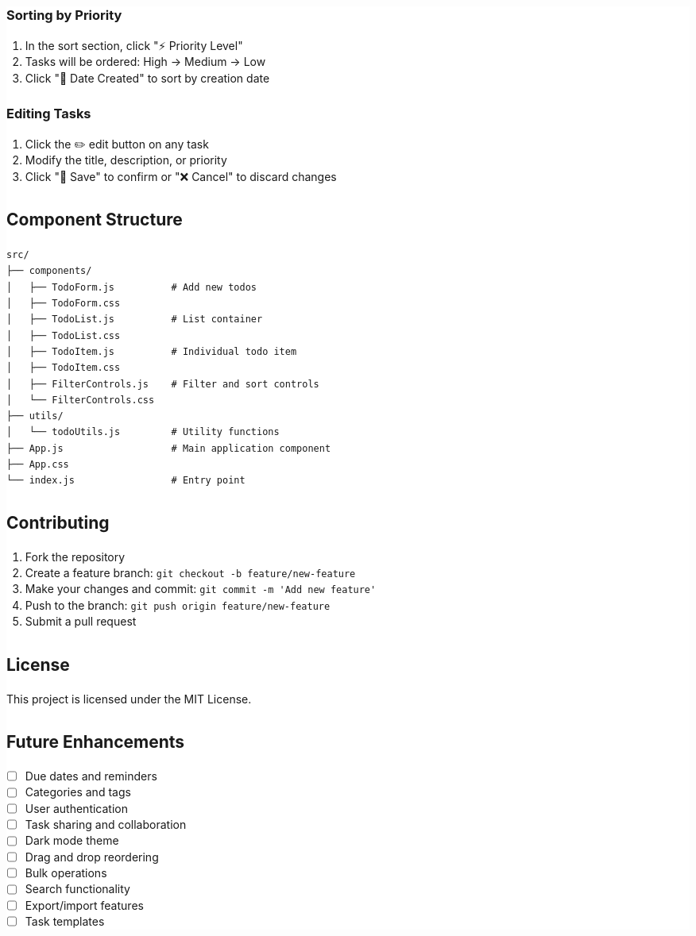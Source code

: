 ### Sorting by Priority
1. In the sort section, click "⚡ Priority Level"
2. Tasks will be ordered: High → Medium → Low
3. Click "📅 Date Created" to sort by creation date

### Editing Tasks
1. Click the ✏️ edit button on any task
2. Modify the title, description, or priority
3. Click "💾 Save" to confirm or "❌ Cancel" to discard changes

## Component Structure

```
src/
├── components/
│   ├── TodoForm.js          # Add new todos
│   ├── TodoForm.css
│   ├── TodoList.js          # List container
│   ├── TodoList.css
│   ├── TodoItem.js          # Individual todo item
│   ├── TodoItem.css
│   ├── FilterControls.js    # Filter and sort controls
│   └── FilterControls.css
├── utils/
│   └── todoUtils.js         # Utility functions
├── App.js                   # Main application component
├── App.css
└── index.js                 # Entry point
```

## Contributing

1. Fork the repository
2. Create a feature branch: `git checkout -b feature/new-feature`
3. Make your changes and commit: `git commit -m 'Add new feature'`
4. Push to the branch: `git push origin feature/new-feature`
5. Submit a pull request

## License

This project is licensed under the MIT License.

## Future Enhancements

- [ ] Due dates and reminders
- [ ] Categories and tags
- [ ] User authentication
- [ ] Task sharing and collaboration
- [ ] Dark mode theme
- [ ] Drag and drop reordering
- [ ] Bulk operations
- [ ] Search functionality
- [ ] Export/import features
- [ ] Task templates
